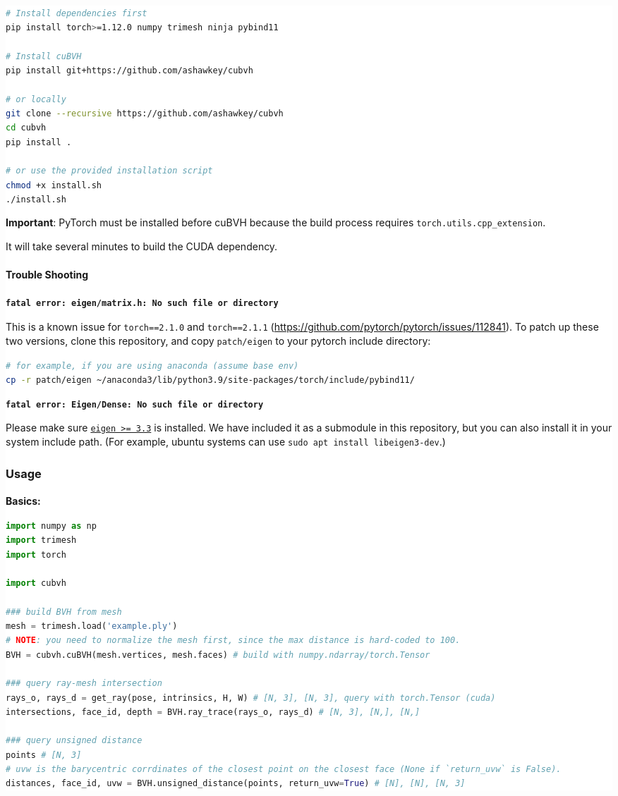 ```bash
# Install dependencies first
pip install torch>=1.12.0 numpy trimesh ninja pybind11

# Install cuBVH
pip install git+https://github.com/ashawkey/cubvh

# or locally
git clone --recursive https://github.com/ashawkey/cubvh
cd cubvh
pip install .

# or use the provided installation script
chmod +x install.sh
./install.sh
```

**Important**: PyTorch must be installed before cuBVH because the build process requires `torch.utils.cpp_extension`.

It will take several minutes to build the CUDA dependency.

#### Trouble Shooting
**`fatal error: eigen/matrix.h: No such file or directory`**

This is a known issue for `torch==2.1.0` and `torch==2.1.1` (https://github.com/pytorch/pytorch/issues/112841). 
To patch up these two versions, clone this repository, and copy `patch/eigen` to your pytorch include directory:
```bash
# for example, if you are using anaconda (assume base env)
cp -r patch/eigen ~/anaconda3/lib/python3.9/site-packages/torch/include/pybind11/
```

**`fatal error: Eigen/Dense: No such file or directory`**

Please make sure [`eigen >= 3.3`](https://eigen.tuxfamily.org/index.php?title=Main_Page) is installed. 
We have included it as a submodule in this repository, but you can also install it in your system include path.
(For example, ubuntu systems can use `sudo apt install libeigen3-dev`.)

### Usage

**Basics:**

```python
import numpy as np
import trimesh
import torch

import cubvh

### build BVH from mesh
mesh = trimesh.load('example.ply')
# NOTE: you need to normalize the mesh first, since the max distance is hard-coded to 100.
BVH = cubvh.cuBVH(mesh.vertices, mesh.faces) # build with numpy.ndarray/torch.Tensor

### query ray-mesh intersection
rays_o, rays_d = get_ray(pose, intrinsics, H, W) # [N, 3], [N, 3], query with torch.Tensor (cuda)
intersections, face_id, depth = BVH.ray_trace(rays_o, rays_d) # [N, 3], [N,], [N,]

### query unsigned distance
points # [N, 3]
# uvw is the barycentric corrdinates of the closest point on the closest face (None if `return_uvw` is False).
distances, face_id, uvw = BVH.unsigned_distance(points, return_uvw=True) # [N], [N], [N, 3]
```